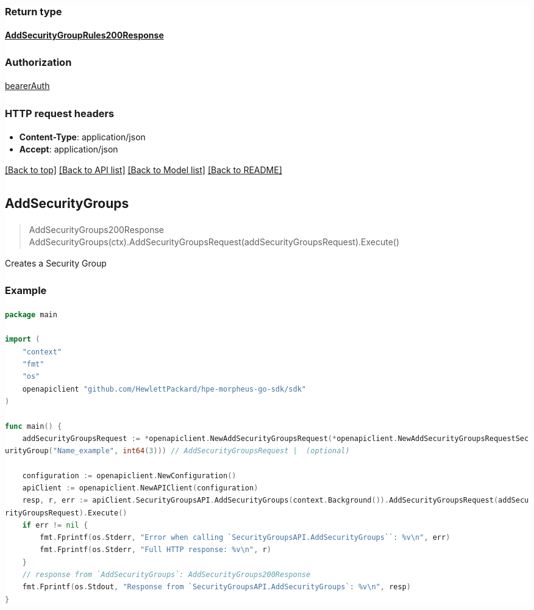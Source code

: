 ### Return type

[**AddSecurityGroupRules200Response**](AddSecurityGroupRules200Response.md)

### Authorization

[bearerAuth](../README.md#bearerAuth)

### HTTP request headers

- **Content-Type**: application/json
- **Accept**: application/json

[[Back to top]](#) [[Back to API list]](../README.md#documentation-for-api-endpoints)
[[Back to Model list]](../README.md#documentation-for-models)
[[Back to README]](../README.md)


## AddSecurityGroups

> AddSecurityGroups200Response AddSecurityGroups(ctx).AddSecurityGroupsRequest(addSecurityGroupsRequest).Execute()

Creates a Security Group



### Example

```go
package main

import (
	"context"
	"fmt"
	"os"
	openapiclient "github.com/HewlettPackard/hpe-morpheus-go-sdk/sdk"
)

func main() {
	addSecurityGroupsRequest := *openapiclient.NewAddSecurityGroupsRequest(*openapiclient.NewAddSecurityGroupsRequestSecurityGroup("Name_example", int64(3))) // AddSecurityGroupsRequest |  (optional)

	configuration := openapiclient.NewConfiguration()
	apiClient := openapiclient.NewAPIClient(configuration)
	resp, r, err := apiClient.SecurityGroupsAPI.AddSecurityGroups(context.Background()).AddSecurityGroupsRequest(addSecurityGroupsRequest).Execute()
	if err != nil {
		fmt.Fprintf(os.Stderr, "Error when calling `SecurityGroupsAPI.AddSecurityGroups``: %v\n", err)
		fmt.Fprintf(os.Stderr, "Full HTTP response: %v\n", r)
	}
	// response from `AddSecurityGroups`: AddSecurityGroups200Response
	fmt.Fprintf(os.Stdout, "Response from `SecurityGroupsAPI.AddSecurityGroups`: %v\n", resp)
}
```
